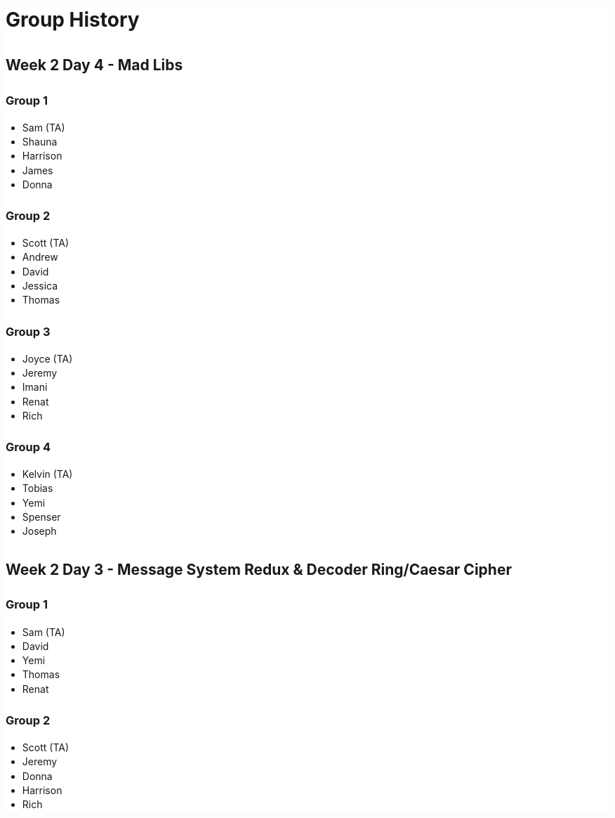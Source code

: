 # Group History #

## Week 2 Day 4 - Mad Libs ##

### Group 1 ###
* Sam (TA)
* Shauna
* Harrison
* James
* Donna

### Group 2 ###
* Scott (TA)
* Andrew
* David
* Jessica
* Thomas

### Group 3 ###
* Joyce (TA)
* Jeremy
* Imani
* Renat
* Rich

### Group 4 ###
* Kelvin (TA)
* Tobias
* Yemi
* Spenser
* Joseph

## Week 2 Day 3 - Message System Redux & Decoder Ring/Caesar Cipher ##

### Group 1 ###
* Sam (TA)
* David
* Yemi
* Thomas
* Renat

### Group 2 ###
* Scott (TA)
* Jeremy
* Donna
* Harrison
* Rich
